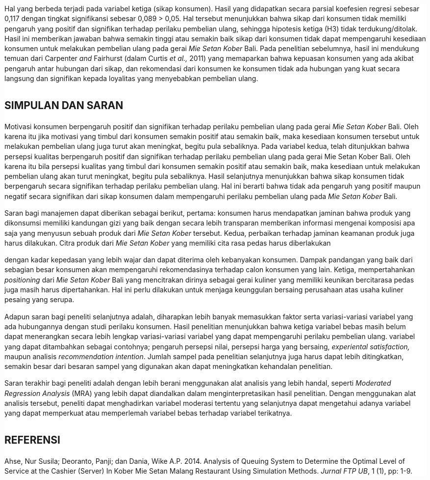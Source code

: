 <p><span class="font7">Hal yang berbeda terjadi pada variabel ketiga (sikap konsumen). Hasil yang didapatkan secara parsial koefesien regresi sebesar 0,117 dengan tingkat signifikansi sebesar 0,089 &gt;&nbsp;0,05. Hal tersebut menunjukkan bahwa sikap dari konsumen tidak memiliki pengaruh yang positif dan signifikan terhadap perilaku pembelian ulang, sehingga hipotesis ketiga (H3) tidak terdukung/ditolak. Hasil ini memberikan jawaban bahwa semakin tinggi atau semakin baik sikap dari konsumen tidak dapat mempengaruhi kesediaan konsumen untuk melakukan pembelian ulang pada gerai </span><span class="font7" style="font-style:italic;">Mie Setan Kober</span><span class="font7"> Bali. Pada penelitian sebelumnya, hasil ini mendukung temuan dari Carpenter </span><span class="font7" style="font-style:italic;">and</span><span class="font7"> Fairhurst (dalam Curtis </span><span class="font7" style="font-style:italic;">et al.,</span><span class="font7"> 2011) yang memaparkan bahwa kepuasan konsumen yang ada akibat pengaruh antar hubungan dari sikap, dan rekomendasi dari konsumen ke konsumen tidak ada hubungan yang kuat secara langsung dan signifikan kepada loyalitas yang menyebabkan pembelian ulang.</span></p>
<h2><a name="bookmark22"></a><span class="font7" style="font-weight:bold;"><a name="bookmark23"></a>SIMPULAN DAN SARAN</span></h2>
<p><span class="font7">Motivasi konsumen berpengaruh positif dan signifikan terhadap perilaku pembelian ulang pada gerai </span><span class="font7" style="font-style:italic;">Mie Setan Kober</span><span class="font7"> Bali. Oleh karena itu jika motivasi yang timbul dari konsumen semakin positif atau semakin baik, maka kesediaan konsumen tersebut untuk melakukan pembelian ulang juga turut akan meningkat, begitu pula sebaliknya. Pada variabel kedua, telah ditunjukkan bahwa persepsi kualitas berpengaruh positif dan signifikan terhadap perilaku pembelian ulang pada gerai Mie Setan Kober Bali. Oleh karena itu bila persepsi kualitas yang timbul dari konsumen semakin positif atau semakin baik, maka kesediaan untuk melakukan pembelian ulang akan turut meningkat, begitu pula sebaliknya. Hasil selanjutnya menunjukkan bahwa sikap konsumen tidak berpengaruh secara signifikan terhadap perilaku pembelian ulang. Hal ini berarti bahwa tidak ada pengaruh yang positif maupun negatif secara signifikan dari sikap konsumen dalam mempengaruhi perilaku pembelian ulang pada </span><span class="font7" style="font-style:italic;">Mie Setan Kober</span><span class="font7"> Bali.</span></p>
<p><span class="font7">Saran bagi manajemen dapat diberikan sebagai berikut, pertama: konsumen harus mendapatkan jaminan bahwa produk yang dikonsumsi memiliki kandungan gizi yang baik dengan secara lebih transparan memberikan informasi mengenai komposisi apa saja yang menyusun sebuah produk dari </span><span class="font7" style="font-style:italic;">Mie Setan Kober</span><span class="font7"> tersebut. Kedua, perbaikan terhadap jaminan keamanan produk juga harus dilakukan. Citra produk dari </span><span class="font7" style="font-style:italic;">Mie Setan Kober</span><span class="font7"> yang memiliki cita rasa pedas harus diberlakukan</span></p>
<p><span class="font7">dengan kadar kepedasan yang lebih wajar dan dapat diterima oleh kebanyakan konsumen. Dampak pandangan yang baik dari sebagian besar konsumen akan mempengaruhi rekomendasinya terhadap calon konsumen yang lain. Ketiga, mempertahankan </span><span class="font7" style="font-style:italic;">positioning</span><span class="font7"> dari </span><span class="font7" style="font-style:italic;">Mie Setan Kober</span><span class="font7"> Bali yang mencitrakan dirinya sebagai gerai kuliner yang memiliki keunikan bercitarasa pedas juga masih harus dipertahankan. Hal ini perlu dilakukan untuk menjaga keunggulan bersaing perusahaan atas usaha kuliner pesaing yang serupa.</span></p>
<p><span class="font7">Adapun saran bagi peneliti selanjutnya adalah, diharapkan lebih banyak memasukkan faktor serta variasi-variasi variabel yang ada hubungannya dengan studi perilaku konsumen. Hasil penelitian menunjukkan bahwa ketiga variabel bebas masih belum dapat menerangkan secara lebih lengkap variasi-variasi variabel yang dapat mempengaruhi perilaku pembelian ulang. variabel yang dapat ditambahkan sebagai contohnya; pengaruh persepsi nilai, persepsi harga yang bersaing, </span><span class="font7" style="font-style:italic;">experiental satisfaction,</span><span class="font7"> maupun analisis </span><span class="font7" style="font-style:italic;">recommendation intention</span><span class="font7">. Jumlah sampel pada penelitian selanjutnya juga harus dapat lebih ditingkatkan, semakin besar dari besaran sampel yang digunakan akan dapat meningkatkan kehandalan penelitian.</span></p>
<p><span class="font7">Saran terakhir bagi peneliti adalah dengan lebih berani menggunakan alat analisis yang lebih handal, seperti </span><span class="font7" style="font-style:italic;">Moderated Regression Analysis</span><span class="font7"> (MRA) yang lebih dapat diandalkan dalam menginterpretasikan hasil penelitian. Dengan menggunakan alat analisis tersebut, peneliti dapat menghadirkan variabel moderasi tertentu yang selanjutnya dapat mengetahui adanya variabel yang dapat memperkuat atau memperlemah variabel bebas terhadap variabel terikatnya.</span></p>
<h2><a name="bookmark24"></a><span class="font7" style="font-weight:bold;"><a name="bookmark25"></a>REFERENSI</span></h2>
<p><span class="font7">Ahse, Nur Susila; Deoranto, Panji; dan Dania, Wike A.P. 2014. Analysis of Queuing System to Determine the Optimal Level of Service at the Cashier (Server) In Kober Mie Setan Malang Restaurant Using Simulation Methods. </span><span class="font7" style="font-style:italic;">Jurnal FTP UB</span><span class="font7">, 1 (1), pp: 1-9.</span></p>